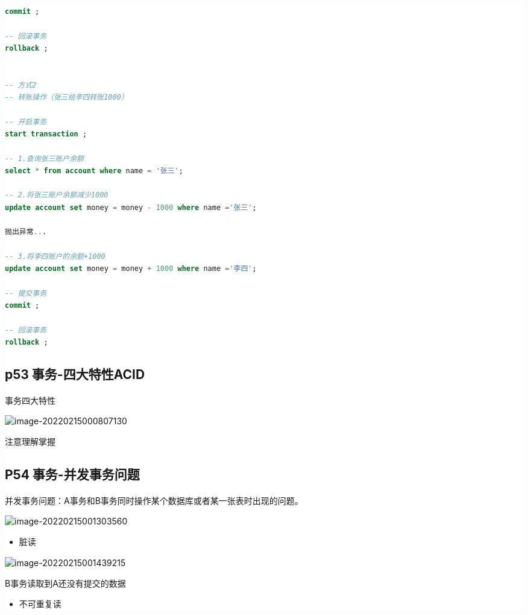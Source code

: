 ```sql
commit ;

-- 回滚事务
rollback ;


-- 方式2
-- 转账操作（张三给李四转账1000）

-- 开启事务
start transaction ;

-- 1.查询张三账户余额
select * from account where name = '张三';

-- 2.将张三账户余额减少1000
update account set money = money - 1000 where name ='张三';

抛出异常...

-- 3.将李四账户的余额+1000
update account set money = money + 1000 where name ='李四';

-- 提交事务
commit ;

-- 回滚事务
rollback ;
```

## p53 事务-四大特性ACID

事务四大特性

![image-20220215000807130](https://s2.loli.net/2022/02/15/4wctBWdOxZpGMPn.png)

注意理解掌握

## P54 事务-并发事务问题

并发事务问题：A事务和B事务同时操作某个数据库或者某一张表时出现的问题。

![image-20220215001303560](https://s2.loli.net/2022/02/15/cdzRgI2U4KlCkhi.png)

- 脏读

![image-20220215001439215](https://s2.loli.net/2022/02/15/CX9IT6wLNfFSBEK.png)

B事务读取到A还没有提交的数据

- 不可重复读
